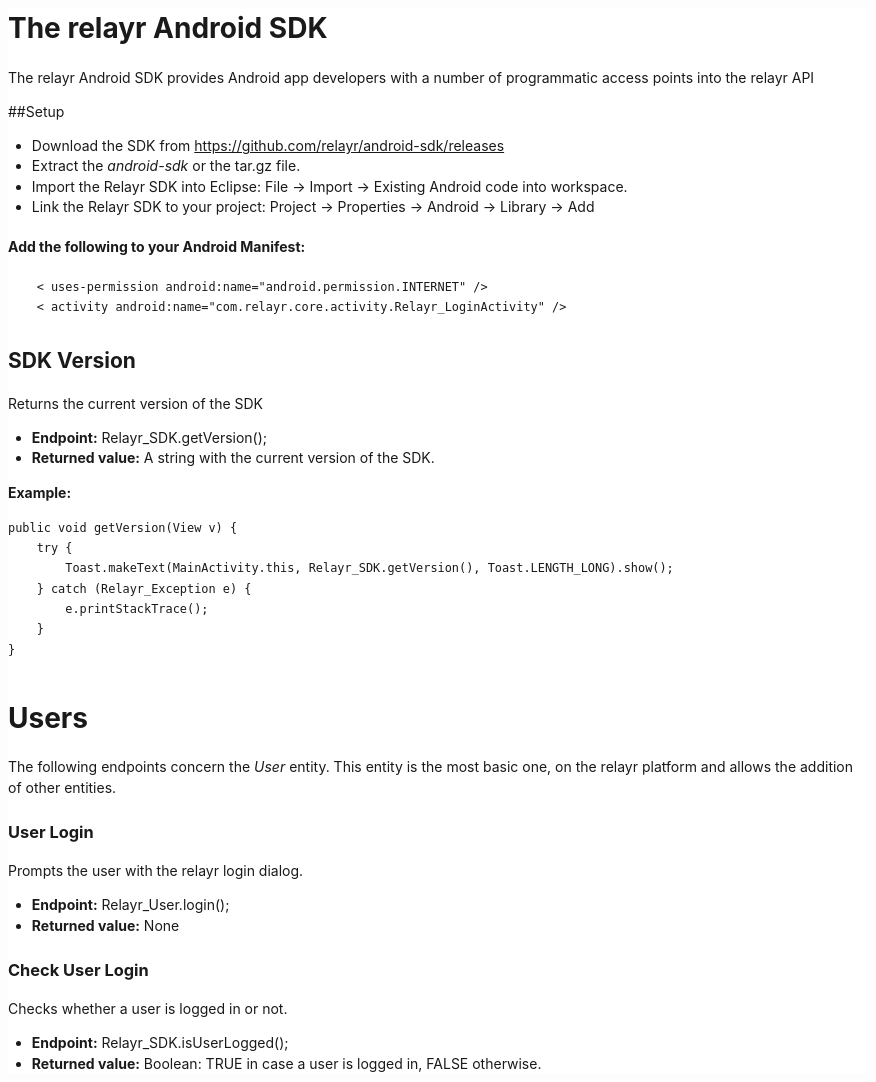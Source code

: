 # The relayr Android SDK 

The relayr Android SDK provides Android app developers with a number of programmatic access points into the relayr API

##Setup
- Download the SDK from https://github.com/relayr/android-sdk/releases
- Extract the *android-sdk* or the tar.gz file.
- Import the Relayr SDK into Eclipse: File -> Import -> Existing Android code into workspace.
- Link the Relayr SDK to your project: Project -> Properties -> Android -> Library -> Add
 


#### Add the following to your Android Manifest:
		
		 
	  	< uses-permission android:name="android.permission.INTERNET" />
	  	< activity android:name="com.relayr.core.activity.Relayr_LoginActivity" />

## SDK Version

Returns the current version of the SDK

- **Endpoint:** Relayr_SDK.getVersion();
- **Returned value:** A string with the current version of the SDK.

**Example:**

	public void getVersion(View v) {
		try {
			Toast.makeText(MainActivity.this, Relayr_SDK.getVersion(), Toast.LENGTH_LONG).show();
		} catch (Relayr_Exception e) {
			e.printStackTrace();
		}
	}
	
# Users

The following endpoints concern the _User_ entity. This entity is the most basic one, on the relayr platform and allows the addition of other entities.

### User Login

Prompts the user with the relayr login dialog.

- **Endpoint:** Relayr_User.login(); 
- **Returned value:** None

### Check User Login

Checks whether a user is logged in or not. 

- **Endpoint:** Relayr_SDK.isUserLogged(); 
- **Returned value:**  Boolean: TRUE in case a user is logged in, FALSE otherwise. 
